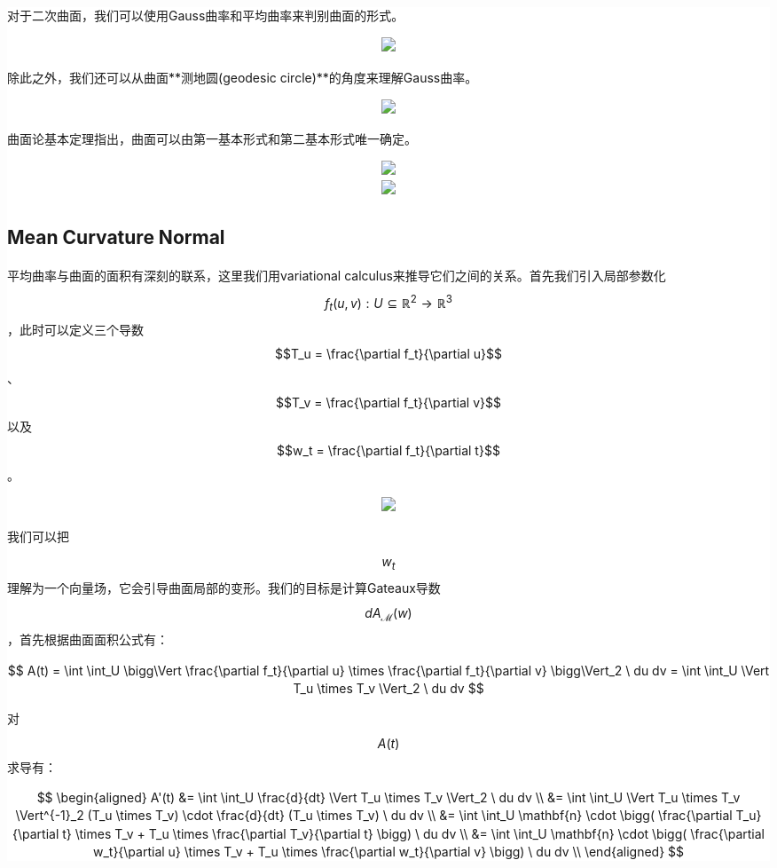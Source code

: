对于二次曲面，我们可以使用Gauss曲率和平均曲率来判别曲面的形式。

<div align=center>
<img src="https://i.imgur.com/GNawp9Z.png" width="80%">
</div>

除此之外，我们还可以从曲面**测地圆(geodesic circle)**的角度来理解Gauss曲率。

<div align=center>
<img src="https://i.imgur.com/5swY4kI.png" width="80%">
</div>

曲面论基本定理指出，曲面可以由第一基本形式和第二基本形式唯一确定。

<div align=center>
<img src="https://i.imgur.com/7fqaXEX.png" width="80%">
</div>

<div align=center>
<img src="https://i.imgur.com/pjjGGDf.png" width="80%">
</div>

## Mean Curvature Normal

平均曲率与曲面的面积有深刻的联系，这里我们用variational calculus来推导它们之间的关系。首先我们引入局部参数化$$f_t(u, v): U 	\subseteq \mathbb{R}^2 \rightarrow \mathbb{R}^3$$，此时可以定义三个导数$$T_u = \frac{\partial f_t}{\partial u}$$、$$T_v = \frac{\partial f_t}{\partial v}$$以及$$w_t = \frac{\partial f_t}{\partial t}$$。

<div align=center>
<img src="https://i.imgur.com/OqmYnWI.png" width="80%">
</div>

我们可以把$$w_t$$理解为一个向量场，它会引导曲面局部的变形。我们的目标是计算Gateaux导数$$dA_{\mathcal{M}} (w)$$，首先根据曲面面积公式有：

$$
A(t) = \int \int_U \bigg\Vert \frac{\partial f_t}{\partial u} \times \frac{\partial f_t}{\partial v} \bigg\Vert_2 \ du dv 
= \int \int_U \Vert T_u \times T_v \Vert_2 \ du dv
$$

对$$A(t)$$求导有：

$$
\begin{aligned}
A'(t) &= \int \int_U \frac{d}{dt} \Vert T_u \times T_v \Vert_2 \ du dv \\
&= \int \int_U \Vert T_u \times T_v \Vert^{-1}_2 (T_u \times T_v) \cdot \frac{d}{dt} (T_u \times T_v) \ du dv \\
&= \int \int_U \mathbf{n} \cdot \bigg( \frac{\partial T_u}{\partial t} \times T_v + T_u \times \frac{\partial T_v}{\partial t} \bigg) \ du dv \\
&= \int \int_U \mathbf{n} \cdot \bigg( \frac{\partial w_t}{\partial u} \times T_v + T_u \times \frac{\partial w_t}{\partial v} \bigg) \ du dv \\
\end{aligned}
$$
